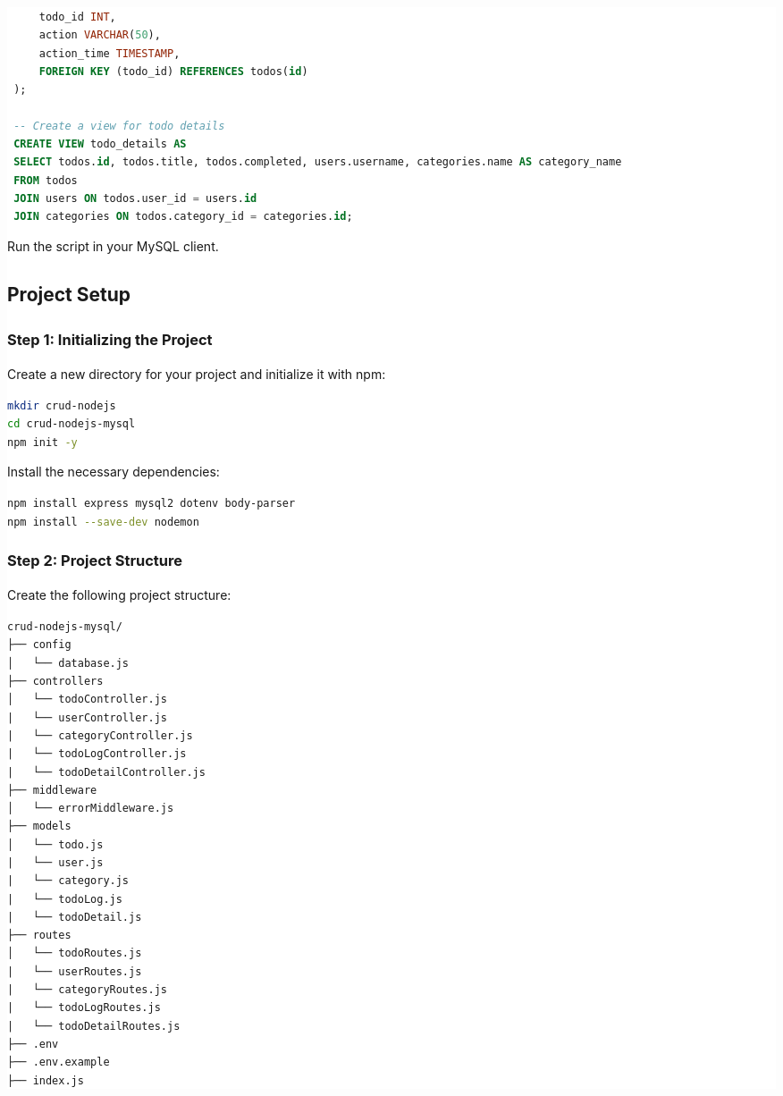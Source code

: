    ```sql
        todo_id INT,
        action VARCHAR(50),
        action_time TIMESTAMP,
        FOREIGN KEY (todo_id) REFERENCES todos(id)
    );

    -- Create a view for todo details
    CREATE VIEW todo_details AS
    SELECT todos.id, todos.title, todos.completed, users.username, categories.name AS category_name
    FROM todos
    JOIN users ON todos.user_id = users.id
    JOIN categories ON todos.category_id = categories.id;
   ```

   Run the script in your MySQL client.

## Project Setup

### Step 1: Initializing the Project

Create a new directory for your project and initialize it with npm:

```bash
mkdir crud-nodejs
cd crud-nodejs-mysql
npm init -y
```

Install the necessary dependencies:

```bash
npm install express mysql2 dotenv body-parser
npm install --save-dev nodemon
```

### Step 2: Project Structure

Create the following project structure:

```text
crud-nodejs-mysql/
├── config
│   └── database.js
├── controllers
│   └── todoController.js
|   └── userController.js
|   └── categoryController.js
|   └── todoLogController.js
|   └── todoDetailController.js
├── middleware
│   └── errorMiddleware.js
├── models
│   └── todo.js
|   └── user.js
|   └── category.js
|   └── todoLog.js
|   └── todoDetail.js
├── routes
│   └── todoRoutes.js
|   └── userRoutes.js
|   └── categoryRoutes.js
|   └── todoLogRoutes.js
|   └── todoDetailRoutes.js
├── .env
├── .env.example
├── index.js
```